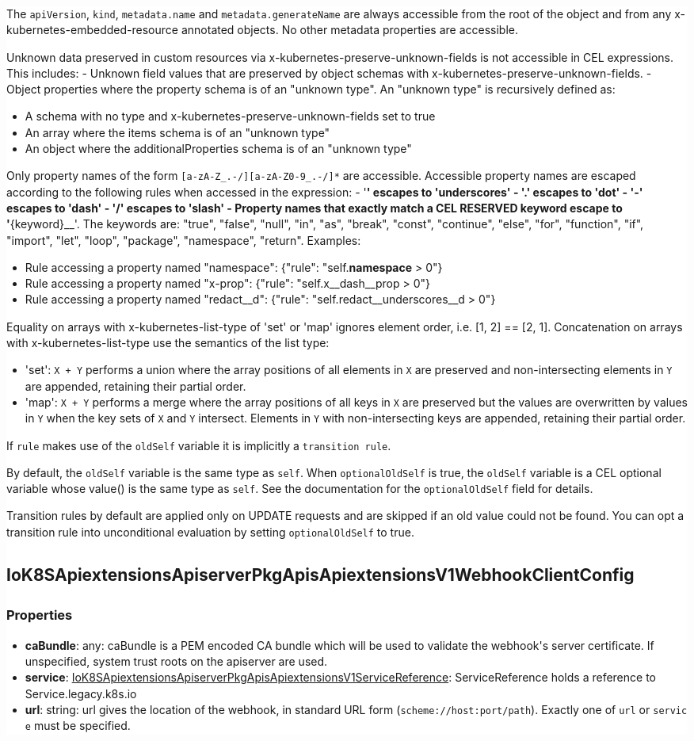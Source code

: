 The `apiVersion`, `kind`, `metadata.name` and `metadata.generateName` are always accessible from the root of the object and from any x-kubernetes-embedded-resource annotated objects. No other metadata properties are accessible.

Unknown data preserved in custom resources via x-kubernetes-preserve-unknown-fields is not accessible in CEL expressions. This includes: - Unknown field values that are preserved by object schemas with x-kubernetes-preserve-unknown-fields. - Object properties where the property schema is of an "unknown type". An "unknown type" is recursively defined as:
  - A schema with no type and x-kubernetes-preserve-unknown-fields set to true
  - An array where the items schema is of an "unknown type"
  - An object where the additionalProperties schema is of an "unknown type"

Only property names of the form `[a-zA-Z_.-/][a-zA-Z0-9_.-/]*` are accessible. Accessible property names are escaped according to the following rules when accessed in the expression: - '__' escapes to '__underscores__' - '.' escapes to '__dot__' - '-' escapes to '__dash__' - '/' escapes to '__slash__' - Property names that exactly match a CEL RESERVED keyword escape to '__{keyword}__'. The keywords are:
	  "true", "false", "null", "in", "as", "break", "const", "continue", "else", "for", "function", "if",
	  "import", "let", "loop", "package", "namespace", "return".
Examples:
  - Rule accessing a property named "namespace": {"rule": "self.__namespace__ > 0"}
  - Rule accessing a property named "x-prop": {"rule": "self.x__dash__prop > 0"}
  - Rule accessing a property named "redact__d": {"rule": "self.redact__underscores__d > 0"}

Equality on arrays with x-kubernetes-list-type of 'set' or 'map' ignores element order, i.e. [1, 2] == [2, 1]. Concatenation on arrays with x-kubernetes-list-type use the semantics of the list type:
  - 'set': `X + Y` performs a union where the array positions of all elements in `X` are preserved and
    non-intersecting elements in `Y` are appended, retaining their partial order.
  - 'map': `X + Y` performs a merge where the array positions of all keys in `X` are preserved but the values
    are overwritten by values in `Y` when the key sets of `X` and `Y` intersect. Elements in `Y` with
    non-intersecting keys are appended, retaining their partial order.

If `rule` makes use of the `oldSelf` variable it is implicitly a `transition rule`.

By default, the `oldSelf` variable is the same type as `self`. When `optionalOldSelf` is true, the `oldSelf` variable is a CEL optional
 variable whose value() is the same type as `self`.
See the documentation for the `optionalOldSelf` field for details.

Transition rules by default are applied only on UPDATE requests and are skipped if an old value could not be found. You can opt a transition rule into unconditional evaluation by setting `optionalOldSelf` to true.

## IoK8SApiextensionsApiserverPkgApisApiextensionsV1WebhookClientConfig
### Properties
* **caBundle**: any: caBundle is a PEM encoded CA bundle which will be used to validate the webhook's server certificate. If unspecified, system trust roots on the apiserver are used.
* **service**: [IoK8SApiextensionsApiserverPkgApisApiextensionsV1ServiceReference](#iok8sapiextensionsapiserverpkgapisapiextensionsv1servicereference): ServiceReference holds a reference to Service.legacy.k8s.io
* **url**: string: url gives the location of the webhook, in standard URL form (`scheme://host:port/path`). Exactly one of `url` or `service` must be specified.
